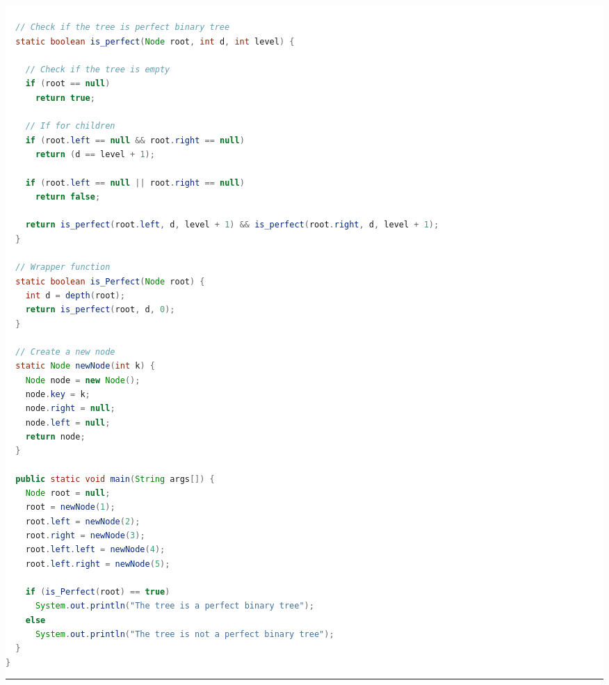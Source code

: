 ```java

  // Check if the tree is perfect binary tree
  static boolean is_perfect(Node root, int d, int level) {

    // Check if the tree is empty
    if (root == null)
      return true;

    // If for children
    if (root.left == null && root.right == null)
      return (d == level + 1);

    if (root.left == null || root.right == null)
      return false;

    return is_perfect(root.left, d, level + 1) && is_perfect(root.right, d, level + 1);
  }

  // Wrapper function
  static boolean is_Perfect(Node root) {
    int d = depth(root);
    return is_perfect(root, d, 0);
  }

  // Create a new node
  static Node newNode(int k) {
    Node node = new Node();
    node.key = k;
    node.right = null;
    node.left = null;
    return node;
  }

  public static void main(String args[]) {
    Node root = null;
    root = newNode(1);
    root.left = newNode(2);
    root.right = newNode(3);
    root.left.left = newNode(4);
    root.left.right = newNode(5);

    if (is_Perfect(root) == true)
      System.out.println("The tree is a perfect binary tree");
    else
      System.out.println("The tree is not a perfect binary tree");
  }
}
```

---
